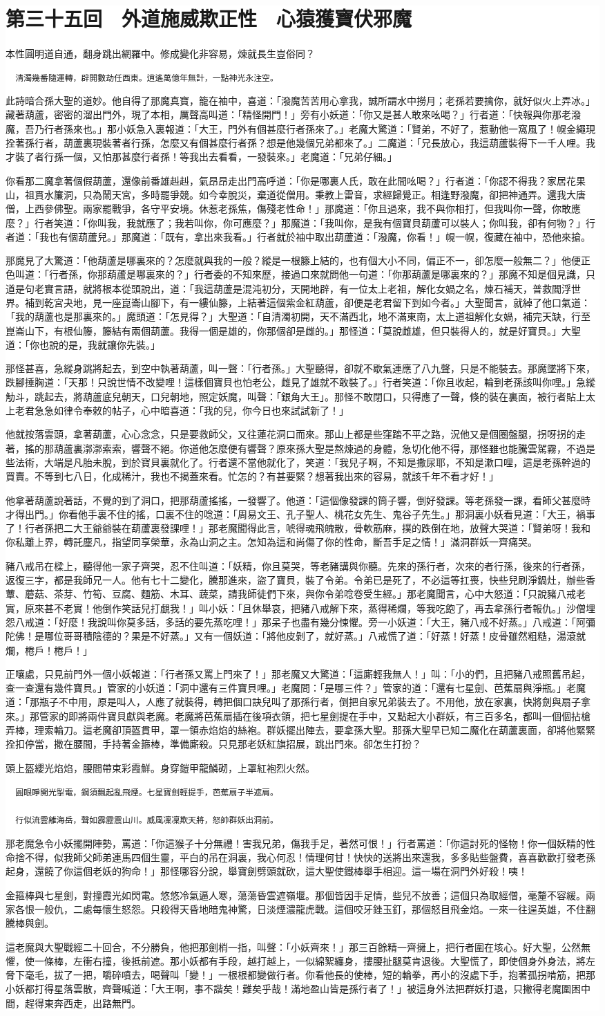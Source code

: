 # 第三十五回　外道施威欺正性　心猿獲寶伏邪魔

 本性圓明道自通，翻身跳出網羅中。修成變化非容易，煉就長生豈俗同？

      清濁幾番隨運轉，辟開數劫任西東。逍遙萬億年無計，一點神光永注空。

此詩暗合孫大聖的道妙。他自得了那魔真寶，籠在袖中，喜道：「潑魔苦苦用心拿我，誠所謂水中撈月；老孫若要擒你，就好似火上弄冰。」藏著葫蘆，密密的溜出門外，現了本相，厲聲高叫道：「精怪開門！」旁有小妖道：「你又是甚人敢來吆喝？」行者道：「快報與你那老潑魔，吾乃行者孫來也。」那小妖急入裏報道：「大王，門外有個甚麼行者孫來了。」老魔大驚道：「賢弟，不好了，惹動他一窩風了！幌金繩現拴著孫行者，葫蘆裏現裝著者行孫，怎麼又有個甚麼行者孫？想是他幾個兄弟都來了。」二魔道：「兄長放心，我這葫蘆裝得下一千人哩。我才裝了者行孫一個，又怕那甚麼行者孫！等我出去看看，一發裝來。」老魔道：「兄弟仔細。」

你看那二魔拿著個假葫蘆，還像前番雄赳赳，氣昂昂走出門高呼道：「你是哪裏人氏，敢在此間吆喝？」行者道：「你認不得我？家居花果山，祖貫水簾洞，只為鬧天宮，多時罷爭競。如今幸脫災，棄道從僧用。秉教上雷音，求經歸覺正。相逢野潑魔，卻把神通弄。還我大唐僧，上西參佛聖。兩家罷戰爭，各守平安境。休惹老孫焦，傷殘老性命！」那魔道：「你且過來，我不與你相打，但我叫你一聲，你敢應麼？」行者笑道：「你叫我，我就應了；我若叫你，你可應麼？」那魔道：「我叫你，是我有個寶貝葫蘆可以裝人；你叫我，卻有何物？」行者道：「我也有個葫蘆兒。」那魔道：「既有，拿出來我看。」行者就於袖中取出葫蘆道：「潑魔，你看！」幌一幌，復藏在袖中，恐他來搶。

那魔見了大驚道：「他葫蘆是哪裏來的？怎麼就與我的一般？縱是一根籐上結的，也有個大小不同，偏正不一，卻怎麼一般無二？」他便正色叫道：「行者孫，你那葫蘆是哪裏來的？」行者委的不知來歷，接過口來就問他一句道：「你那葫蘆是哪裏來的？」那魔不知是個見識，只道是句老實言語，就將根本從頭說出，道：「我這葫蘆是混沌初分，天開地辟，有一位太上老祖，解化女媧之名，煉石補天，普救閻浮世界。補到乾宮夬地，見一座崑崙山腳下，有一縷仙籐，上結著這個紫金紅葫蘆，卻便是老君留下到如今者。」大聖聞言，就綽了他口氣道：「我的葫蘆也是那裏來的。」魔頭道：「怎見得？」大聖道：「自清濁初開，天不滿西北，地不滿東南，太上道祖解化女媧，補完天缺，行至崑崙山下，有根仙籐，籐結有兩個葫蘆。我得一個是雄的，你那個卻是雌的。」那怪道：「莫說雌雄，但只裝得人的，就是好寶貝。」大聖道：「你也說的是，我就讓你先裝。」

那怪甚喜，急縱身跳將起去，到空中執著葫蘆，叫一聲：「行者孫。」大聖聽得，卻就不歇氣連應了八九聲，只是不能裝去。那魔墜將下來，跌腳捶胸道：「天那！只說世情不改變哩！這樣個寶貝也怕老公，雌見了雄就不敢裝了。」行者笑道：「你且收起，輪到老孫該叫你哩。」急縱觔斗，跳起去，將葫蘆底兒朝天，口兒朝地，照定妖魔，叫聲：「銀角大王」。那怪不敢閉口，只得應了一聲，倏的裝在裏面，被行者貼上太上老君急急如律令奉敕的帖子，心中暗喜道：「我的兒，你今日也來試試新了！」

他就按落雲頭，拿著葫蘆，心心念念，只是要救師父，又往蓮花洞口而來。那山上都是些窪踏不平之路，況他又是個圈盤腿，拐呀拐的走著，搖的那葫蘆裏漷漷索索，響聲不絕。你道他怎麼便有響聲？原來孫大聖是熬煉過的身體，急切化他不得，那怪雖也能騰雲駕霧，不過是些法術，大端是凡胎未脫，到於寶貝裏就化了。行者還不當他就化了，笑道：「我兒子啊，不知是撒尿耶，不知是漱口哩，這是老孫幹過的買賣。不等到七八日，化成稀汁，我也不揭蓋來看。忙怎的？有甚要緊？想著我出來的容易，就該千年不看才好！」

他拿著葫蘆說著話，不覺的到了洞口，把那葫蘆搖搖，一發響了。他道：「這個像發課的筒子響，倒好發課。等老孫發一課，看師父甚麼時才得出門。」你看他手裏不住的搖，口裏不住的唸道：「周易文王、孔子聖人、桃花女先生、鬼谷子先生。」那洞裏小妖看見道：「大王，禍事了！行者孫把二大王爺爺裝在葫蘆裏發課哩！」那老魔聞得此言，唬得魂飛魄散，骨軟筋麻，撲的跌倒在地，放聲大哭道：「賢弟呀！我和你私離上界，轉託塵凡，指望同享榮華，永為山洞之主。怎知為這和尚傷了你的性命，斷吾手足之情！」滿洞群妖一齊痛哭。

豬八戒吊在樑上，聽得他一家子齊哭，忍不住叫道：「妖精，你且莫哭，等老豬講與你聽。先來的孫行者，次來的者行孫，後來的行者孫，返復三字，都是我師兄一人。他有七十二變化，騰那進來，盜了寶貝，裝了令弟。令弟已是死了，不必這等扛喪，快些兒刷淨鍋灶，辦些香蕈、蘑菇、茶芽、竹筍、豆腐、麵筋、木耳、蔬菜，請我師徒們下來，與你令弟唸卷受生經。」那老魔聞言，心中大怒道：「只說豬八戒老實，原來甚不老實！他倒作笑話兒打覷我！」叫小妖：「且休舉哀，把豬八戒解下來，蒸得稀爛，等我吃飽了，再去拿孫行者報仇。」沙僧埋怨八戒道：「好麼！我說叫你莫多話，多話的要先蒸吃哩！」那呆子也盡有幾分悚懼。旁一小妖道：「大王，豬八戒不好蒸。」八戒道：「阿彌陀佛！是哪位哥哥積陰德的？果是不好蒸。」又有一個妖道：「將他皮剝了，就好蒸。」八戒慌了道：「好蒸！好蒸！皮骨雖然粗糙，湯滾就爛，棬戶！棬戶！」

正嚷處，只見前門外一個小妖報道：「行者孫又罵上門來了！」那老魔又大驚道：「這廝輕我無人！」叫：「小的們，且把豬八戒照舊吊起，查一查還有幾件寶貝。」管家的小妖道：「洞中還有三件寶貝哩。」老魔問：「是哪三件？」管家的道：「還有七星劍、芭蕉扇與淨瓶。」老魔道：「那瓶子不中用，原是叫人，人應了就裝得，轉把個口訣兒叫了那孫行者，倒把自家兄弟裝去了。不用他，放在家裏，快將劍與扇子拿來。」那管家的即將兩件寶貝獻與老魔。老魔將芭蕉扇插在後項衣領，把七星劍提在手中，又點起大小群妖，有三百多名，都叫一個個拈槍弄棒，理索輪刀。這老魔卻頂盔貫甲，罩一領赤焰焰的絲袍。群妖擺出陣去，要拿孫大聖。那孫大聖早已知二魔化在葫蘆裏面，卻將他緊緊拴扣停當，撒在腰間，手持著金箍棒，準備廝殺。只見那老妖紅旗招展，跳出門來。卻怎生打扮？

頭上盔纓光焰焰，腰間帶束彩霞鮮。身穿鎧甲龍鱗砌，上罩紅袍烈火然。

      圓眼睜開光掣電，鋼須飄起亂飛煙。七星寶劍輕提手，芭蕉扇子半遮肩。

      行似流雲離海岳，聲如霹靂震山川。威風凜凜欺天將，怒帥群妖出洞前。

那老魔急令小妖擺開陣勢，罵道：「你這猴子十分無禮！害我兄弟，傷我手足，著然可恨！」行者罵道：「你這討死的怪物！你一個妖精的性命捨不得，似我師父師弟連馬四個生靈，平白的吊在洞裏，我心何忍！情理何甘！快快的送將出來還我，多多貼些盤費，喜喜歡歡打發老孫起身，還饒了你這個老妖的狗命！」那怪哪容分說，舉寶劍劈頭就砍，這大聖使鐵棒舉手相迎。這一場在洞門外好殺！咦！

金箍棒與七星劍，對撞霞光如閃電。悠悠冷氣逼人寒，蕩蕩昏雲遮嶺堰。那個皆因手足情，些兒不放善；這個只為取經僧，毫釐不容緩。兩家各恨一般仇，二處每懷生怒怨。只殺得天昏地暗鬼神驚，日淡煙濃龍虎戰。這個咬牙銼玉釘，那個怒目飛金焰。一來一往逞英雄，不住翻騰棒與劍。

這老魔與大聖戰經二十回合，不分勝負，他把那劍梢一指，叫聲：「小妖齊來！」那三百餘精一齊擁上，把行者圍在垓心。好大聖，公然無懼，使一條棒，左衝右撞，後抵前遮。那小妖都有手段，越打越上，一似綿絮纏身，摟腰扯腿莫肯退後。大聖慌了，即使個身外身法，將左脅下毫毛，拔了一把，嚼碎噴去，喝聲叫「變！」一根根都變做行者。你看他長的使棒，短的輪拳，再小的沒處下手，抱著孤拐啃筋，把那小妖都打得星落雲散，齊聲喊道：「大王啊，事不諧矣！難矣乎哉！滿地盈山皆是孫行者了！」被這身外法把群妖打退，只撇得老魔圍困中間，趕得東奔西走，出路無門。
